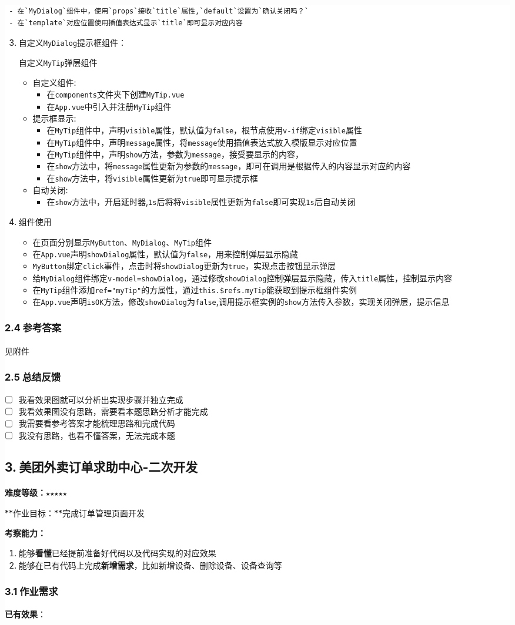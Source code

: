     - 在`MyDialog`组件中，使用`props`接收`title`属性,`default`设置为`确认关闭吗？`
     - 在`template`对应位置使用插值表达式显示`title`即可显示对应内容

3. 自定义`MyDialog`提示框组件：

   自定义`MyTip`弹层组件

   - 自定义组件:
     - 在`components`文件夹下创建`MyTip.vue`
     - 在`App.vue`中引入并注册`MyTip`组件
   - 提示框显示:
     - 在`MyTip`组件中，声明`visible`属性，默认值为`false`，根节点使用`v-if`绑定`visible`属性
     - 在`MyTip`组件中，声明`message`属性，将`message`使用插值表达式放入模版显示对应位置
     - 在`MyTip`组件中，声明`show`方法，参数为`message`，接受要显示的内容，
     - 在`show`方法中，将`message`属性更新为参数的`message`，即可在调用是根据传入的内容显示对应的内容
     - 在`show`方法中，将`visible`属性更新为`true`即可显示提示框
   - 自动关闭:
     - 在`show`方法中，开启延时器,`1s`后将将`visible`属性更新为`false`即可实现`1s`后自动关闭

4. 组件使用

   - 在页面分别显示`MyButton`、`MyDialog`、`MyTip`组件
   - 在`App.vue`声明`showDialog`属性，默认值为`false`，用来控制弹层显示隐藏
   - `MyButton`绑定`click`事件，点击时将`showDialog`更新为`true`，实现点击按钮显示弹层
   - 给`MyDialog`组件绑定`v-model=showDialog`，通过修改`showDialog`控制弹层显示隐藏，传入`title`属性，控制显示内容
   - 在`MyTip`组件添加`ref="myTip"`的方属性，通过`this.$refs.myTip`能获取到提示框组件实例
   - 在`App.vue`声明`isOK`方法，修改`showDialog`为`false`,调用提示框实例的`show`方法传入参数，实现关闭弹层，提示信息

### 2.4 参考答案

见附件

### 2.5 总结反馈

- [ ] 我看效果图就可以分析出实现步骤并独立完成
- [ ] 我看效果图没有思路，需要看本题思路分析才能完成
- [ ] 我需要看参考答案才能梳理思路和完成代码
- [ ] 我没有思路，也看不懂答案，无法完成本题

## 3. 美团外卖订单求助中心-二次开发

**难度等级：**`★★★★★`

**作业目标：**完成订单管理页面开发

**考察能力：**

1. 能够**看懂**已经提前准备好代码以及代码实现的对应效果
2. 能够在已有代码上完成**新增需求**，比如新增设备、删除设备、设备查询等

### 3.1 作业需求

**已有效果**：
